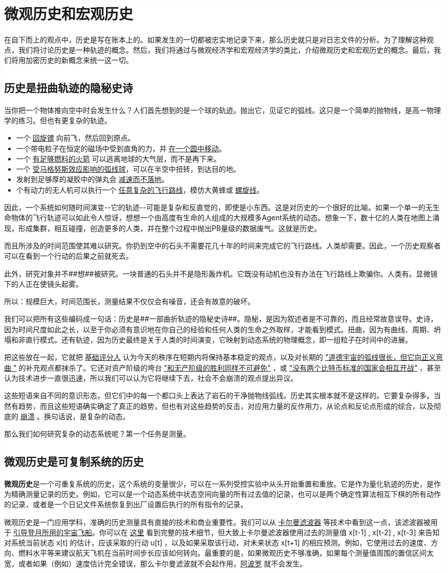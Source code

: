 # 微观历史和宏观历史

在自下而上的观点中，历史是写在账本上的。如果发生的一切都被忠实地记录下来，那么历史就只是对日志文件的分析。为了理解这种观点，我们将讨论历史是一种轨迹的概念。然后，我们将通过与微观经济学和宏观经济学的类比，介绍微观历史和宏观历史的概念。最后，我们将用加密历史的新概念来统一这一切。

## 历史是扭曲轨迹的隐秘史诗 

当你把一个物体推向空中时会发生什么？人们首先想到的是一个球的轨迹。抛出它，见证它的弧线。这只是一个简单的抛物线，是高一物理学的练习。但也有更复杂的轨迹。

* 一个 [回旋镖](https://www.youtube.com/watch?v=ADJKsLEAOHo) 向前飞，然后回到原点。
* 一个带电粒子在恒定的磁场中受到直角的力，并 [在一个圆中移动](https://www.youtube.com/watch?v=1kPLBKFVT5U&t=278s)。
* 一个 [有足够燃料的火箭](https://www.youtube.com/watch?t=765&v=oCN-BMU9-hM&feature=youtu.be) 可以逃离地球的大气层，而不是再下来。
* 一个 [受马格努斯效应影响的弧线球](https://www.youtube.com/watch?v=t-3jnOIJg4k)，可以在半空中扭转，到达目的地。
* 发射到足够厚的凝胶中的弹丸会 [减速而不落地](https://www.youtube.com/watch?v=8HM96wpPVoQ)。
* 个有动力的无人机可以执行一个 [任意复杂的飞行路线](https://www.youtube.com/watch?v=7-4yOx1CnXE)，模仿大黄蜂或 [螺旋线](https://www.youtube.com/watch?v=UlUhPUJlbT0)。

因此，一个系统如何随时间演变--它的轨迹--可能是复杂和反直觉的，即使是小东西。这是对历史的一个很好的比喻。如果一个单一的无生命物体的飞行轨迹可以如此令人惊讶，想想一个由高度有生命的人组成的大规模多Agent系统的动态。想象一下，数十亿的人类在地图上涌现，形成集群，相互碰撞，创造更多的人类，并在整个过程中抛出PB量级的数据废气。这就是历史。

而且所涉及的时间范围使其难以研究。你扔到空中的石头不需要花几十年的时间来完成它的飞行路线。人类却需要。因此，一个历史观察者可以在看到一个行动的后果之前就死去。

此外，研究对象并不##想##被研究。一块普通的石头并不是隐形轰炸机。它既没有动机也没有办法在飞行路线上欺骗你。人类有。显微镜下的人正在使镜头起雾。

所以：规模巨大，时间范围长，测量结果不仅仅会有噪音，还会有故意的破坏。

我们可以把所有这些编码成一句话：历史是##一部曲折轨迹的隐秘史诗##。隐秘，是因为叙述者是不可靠的，而且经常故意误导。史诗，因为时间尺度如此之长，以至于你必须有意识地在你自己的经验和任何人类的生命之外取样，才能看到模式。扭曲，因为有曲线、周期、坍塌和非直行模式。还有轨迹，因为历史最终是关于人类的时间演变，它映射到动态系统的物理概念，即一组粒子在时间中的进展。

把这些放在一起，它就把 [基础评分人](https://www.bloomberg.com/opinion/articles/2020-03-03/how-fast-will-the-new-coronavirus-spread-two-sides-of-the-debate) 认为今天的秩序在短期内将保持基本稳定的观点，以及对长期的 [ "道德宇宙的弧线很长，但它向正义弯曲 "](https://www.si.edu/spotlight/mlk?page=4&iframe=true) 的补充观点都抹杀了。它还对资产阶级的垮台 [ "和无产阶级的胜利同样不可避免"](https://www.britannica.com/topic/Marxism/Class-struggle) ，或 ["没有两个比特币标准的国家会相互开战"](https://twitter.com/BitcoinCarl_/status/1436012893028429830) ，甚至认为技术进步一直很迅速，所以我们可以认为它将继续下去，社会不会崩溃的观点提出异议。

这些短语来自不同的意识形态，但它们中的每一个都口头上表达了岩石的干净抛物线弧线。历史其实根本就不是这样的。它要复杂得多。当然有趋势，而且这些短语确实确定了真正的趋势，但也有对这些趋势的反击，对应用力量的反作用力，从论点和反论点形成的综合，以及彻底的 [崩溃](https://fallofcivilizationspodcast.com/) 。换句话说，是复杂的动态。

那么我们如何研究复杂的动态系统呢？第一个任务是测量。

## 微观历史是可复制系统的历史 

**微观历史**是一个可重复系统的历史，这个系统的变量很少，可以在一系列受控实验中从头开始重置和重放。它是作为量化轨迹的历史，是作为精确测量记录的历史。例如，它可以是一个动态系统中状态空间向量的所有过去值的记录，也可以是两个确定性算法相互下棋的所有动作的记录，或者是一个日记文件系统恢复到出厂设置后执行的所有指令的记录。

微观历史是一门应用学科，准确的历史测量具有直接的技术和商业重要性。我们可以从 [卡尔曼滤波器](https://stanford.edu/class/ee363/lectures/kf.pdf) 等技术中看到这一点，该滤波器被用于 [引导登月所用的宇宙飞船](https://www.technologyreview.com/2016/09/05/157723/how-an-inventor-youve-probably-never-heard-of-shaped-the-modern-world/)。你可以在 [这里](https://stanford.edu/class/ee363/lectures/kf.pdf) 看到完整的技术细节，但大致上卡尔曼滤波器使用过去的测量值 x\[t-1\] , x\[t-2\] , x\[t-3\] 来告知对系统当前状态 x\[t\] 的估计，应该采取的行动 u\[t\] ，以及如果采取该行动，对未来状态 x\[t+1\] 的相应预测。例如，它使用过去的速度、方向、燃料水平等来建议航天飞机在当前时间步长应该如何转向。最重要的是，如果微观历史不够准确，如果每个测量值周围的置信区间太宽，或者如果（例如）速度估计完全错误，那么卡尔曼滤波就不会起作用，[阿波罗](https://www.technologyreview.com/2016/09/05/157723/how-an-inventor-youve-probably-never-heard-of-shaped-the-modern-world/) 就不会发生。
